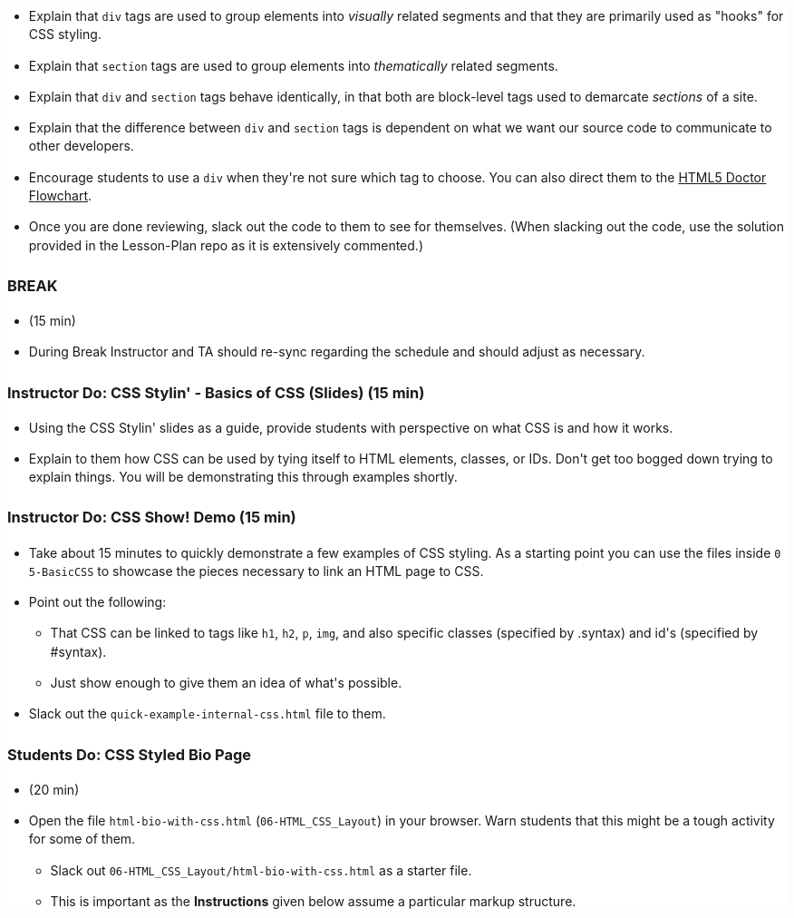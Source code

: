   - Explain that `div` tags are used to group elements into _visually_ related segments and that they are primarily used as "hooks" for CSS styling.

  - Explain that `section` tags are used to group elements into _thematically_ related segments.

  - Explain that `div` and `section` tags behave identically, in that both are block-level tags used to demarcate _sections_ of a site.

  - Explain that the difference between `div` and `section` tags is dependent on what we want our source code to communicate to other developers.

  - Encourage students to use a `div` when they're not sure which tag to choose. You can also direct them to the [HTML5 Doctor Flowchart](http://html5doctor.com/downloads/h5d-sectioning-flowchart.pdf).

- Once you are done reviewing, slack out the code to them to see for themselves. (When slacking out the code, use the solution provided in the Lesson-Plan repo as it is extensively commented.)

### BREAK

 - (15 min)

- During Break Instructor and TA should re-sync regarding the schedule and should adjust as necessary.

### Instructor Do: CSS Stylin' - Basics of CSS (Slides) (15 min)

- Using the CSS Stylin' slides as a guide, provide students with perspective on what CSS is and how it works.

- Explain to them how CSS can be used by tying itself to HTML elements, classes, or IDs. Don't get too bogged down trying to explain things. You will be demonstrating this through examples shortly.

### Instructor Do: CSS Show! Demo (15 min)

- Take about 15 minutes to quickly demonstrate a few examples of CSS styling. As a starting point you can use the files inside `05-BasicCSS` to showcase the pieces necessary to link an HTML page to CSS.

- Point out the following:

  - That CSS can be linked to tags like `h1`, `h2`, `p`, `img`, and also specific classes (specified by .syntax) and id's (specified by #syntax).

  - Just show enough to give them an idea of what's possible.

- Slack out the `quick-example-internal-css.html` file to them.

### Students Do: CSS Styled Bio Page 

- (20 min)

- Open the file `html-bio-with-css.html` (`06-HTML_CSS_Layout`) in your browser. Warn students that this might be a tough activity for some of them.

  - Slack out `06-HTML_CSS_Layout/html-bio-with-css.html` as a starter file.

  - This is important as the **Instructions** given below assume a particular markup structure.

